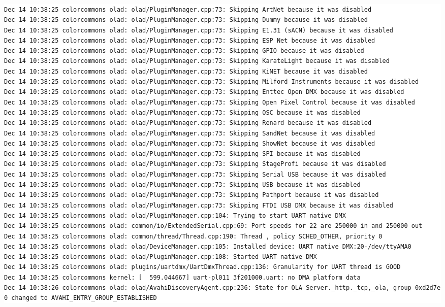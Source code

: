     Dec 14 10:38:25 colorcommons olad: olad/PluginManager.cpp:73: Skipping ArtNet because it was disabled
    Dec 14 10:38:25 colorcommons olad: olad/PluginManager.cpp:73: Skipping Dummy because it was disabled
    Dec 14 10:38:25 colorcommons olad: olad/PluginManager.cpp:73: Skipping E1.31 (sACN) because it was disabled
    Dec 14 10:38:25 colorcommons olad: olad/PluginManager.cpp:73: Skipping ESP Net because it was disabled
    Dec 14 10:38:25 colorcommons olad: olad/PluginManager.cpp:73: Skipping GPIO because it was disabled
    Dec 14 10:38:25 colorcommons olad: olad/PluginManager.cpp:73: Skipping KarateLight because it was disabled
    Dec 14 10:38:25 colorcommons olad: olad/PluginManager.cpp:73: Skipping KiNET because it was disabled
    Dec 14 10:38:25 colorcommons olad: olad/PluginManager.cpp:73: Skipping Milford Instruments because it was disabled
    Dec 14 10:38:25 colorcommons olad: olad/PluginManager.cpp:73: Skipping Enttec Open DMX because it was disabled
    Dec 14 10:38:25 colorcommons olad: olad/PluginManager.cpp:73: Skipping Open Pixel Control because it was disabled
    Dec 14 10:38:25 colorcommons olad: olad/PluginManager.cpp:73: Skipping OSC because it was disabled
    Dec 14 10:38:25 colorcommons olad: olad/PluginManager.cpp:73: Skipping Renard because it was disabled
    Dec 14 10:38:25 colorcommons olad: olad/PluginManager.cpp:73: Skipping SandNet because it was disabled
    Dec 14 10:38:25 colorcommons olad: olad/PluginManager.cpp:73: Skipping ShowNet because it was disabled
    Dec 14 10:38:25 colorcommons olad: olad/PluginManager.cpp:73: Skipping SPI because it was disabled
    Dec 14 10:38:25 colorcommons olad: olad/PluginManager.cpp:73: Skipping StageProfi because it was disabled
    Dec 14 10:38:25 colorcommons olad: olad/PluginManager.cpp:73: Skipping Serial USB because it was disabled
    Dec 14 10:38:25 colorcommons olad: olad/PluginManager.cpp:73: Skipping USB because it was disabled
    Dec 14 10:38:25 colorcommons olad: olad/PluginManager.cpp:73: Skipping Pathport because it was disabled
    Dec 14 10:38:25 colorcommons olad: olad/PluginManager.cpp:73: Skipping FTDI USB DMX because it was disabled
    Dec 14 10:38:25 colorcommons olad: olad/PluginManager.cpp:104: Trying to start UART native DMX
    Dec 14 10:38:25 colorcommons olad: common/io/ExtendedSerial.cpp:69: Port speeds for 22 are 250000 in and 250000 out
    Dec 14 10:38:25 colorcommons olad: common/thread/Thread.cpp:190: Thread , policy SCHED_OTHER, priority 0
    Dec 14 10:38:25 colorcommons olad: olad/DeviceManager.cpp:105: Installed device: UART native DMX:20-/dev/ttyAMA0
    Dec 14 10:38:25 colorcommons olad: olad/PluginManager.cpp:108: Started UART native DMX
    Dec 14 10:38:25 colorcommons olad: plugins/uartdmx/UartDmxThread.cpp:136: Granularity for UART thread is GOOD
    Dec 14 10:38:25 colorcommons kernel: [  599.044667] uart-pl011 3f201000.uart: no DMA platform data
    Dec 14 10:38:26 colorcommons olad: olad/AvahiDiscoveryAgent.cpp:236: State for OLA Server._http._tcp,_ola, group 0xd2d7e0 changed to AVAHI_ENTRY_GROUP_ESTABLISHED


